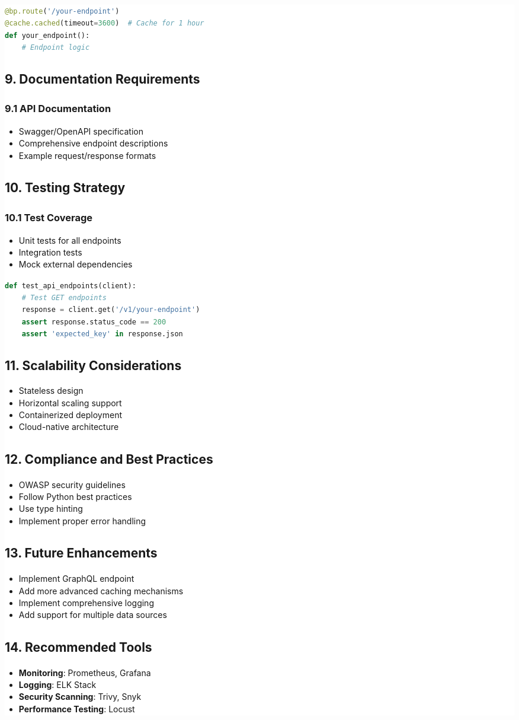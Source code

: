```python
@bp.route('/your-endpoint')
@cache.cached(timeout=3600)  # Cache for 1 hour
def your_endpoint():
    # Endpoint logic
```

## 9. Documentation Requirements
### 9.1 API Documentation
- Swagger/OpenAPI specification
- Comprehensive endpoint descriptions
- Example request/response formats

## 10. Testing Strategy
### 10.1 Test Coverage
- Unit tests for all endpoints
- Integration tests
- Mock external dependencies

```python
def test_api_endpoints(client):
    # Test GET endpoints
    response = client.get('/v1/your-endpoint')
    assert response.status_code == 200
    assert 'expected_key' in response.json
```

## 11. Scalability Considerations
- Stateless design
- Horizontal scaling support
- Containerized deployment
- Cloud-native architecture

## 12. Compliance and Best Practices
- OWASP security guidelines
- Follow Python best practices
- Use type hinting
- Implement proper error handling

## 13. Future Enhancements
- Implement GraphQL endpoint
- Add more advanced caching mechanisms
- Implement comprehensive logging
- Add support for multiple data sources

## 14. Recommended Tools
- **Monitoring**: Prometheus, Grafana
- **Logging**: ELK Stack
- **Security Scanning**: Trivy, Snyk
- **Performance Testing**: Locust
